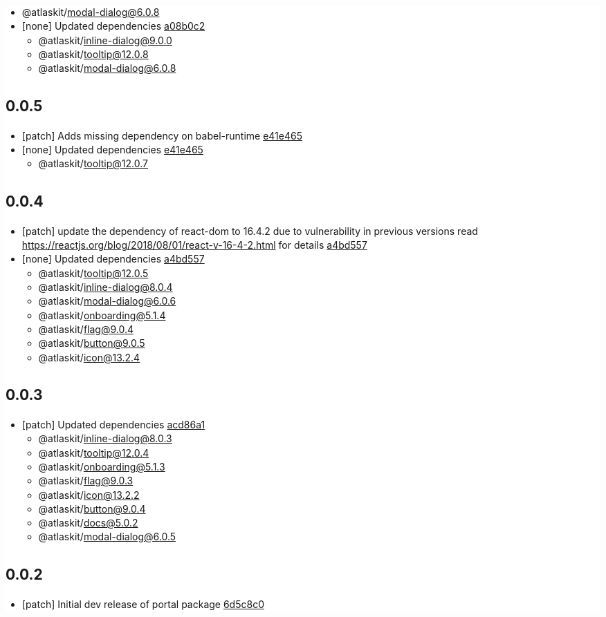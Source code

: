   - @atlaskit/modal-dialog@6.0.8
- [none] Updated dependencies [a08b0c2](https://bitbucket.org/atlassian/atlaskit-mk-2/commits/a08b0c2)
  - @atlaskit/inline-dialog@9.0.0
  - @atlaskit/tooltip@12.0.8
  - @atlaskit/modal-dialog@6.0.8

## 0.0.5

- [patch] Adds missing dependency on babel-runtime [e41e465](https://bitbucket.org/atlassian/atlaskit-mk-2/commits/e41e465)
- [none] Updated dependencies [e41e465](https://bitbucket.org/atlassian/atlaskit-mk-2/commits/e41e465)
  - @atlaskit/tooltip@12.0.7

## 0.0.4

- [patch] update the dependency of react-dom to 16.4.2 due to vulnerability in previous versions read https://reactjs.org/blog/2018/08/01/react-v-16-4-2.html for details [a4bd557](https://bitbucket.org/atlassian/atlaskit-mk-2/commits/a4bd557)
- [none] Updated dependencies [a4bd557](https://bitbucket.org/atlassian/atlaskit-mk-2/commits/a4bd557)
  - @atlaskit/tooltip@12.0.5
  - @atlaskit/inline-dialog@8.0.4
  - @atlaskit/modal-dialog@6.0.6
  - @atlaskit/onboarding@5.1.4
  - @atlaskit/flag@9.0.4
  - @atlaskit/button@9.0.5
  - @atlaskit/icon@13.2.4

## 0.0.3

- [patch] Updated dependencies [acd86a1](https://bitbucket.org/atlassian/atlaskit-mk-2/commits/acd86a1)
  - @atlaskit/inline-dialog@8.0.3
  - @atlaskit/tooltip@12.0.4
  - @atlaskit/onboarding@5.1.3
  - @atlaskit/flag@9.0.3
  - @atlaskit/icon@13.2.2
  - @atlaskit/button@9.0.4
  - @atlaskit/docs@5.0.2
  - @atlaskit/modal-dialog@6.0.5

## 0.0.2

- [patch] Initial dev release of portal package [6d5c8c0](https://bitbucket.org/atlassian/atlaskit-mk-2/commits/6d5c8c0)
